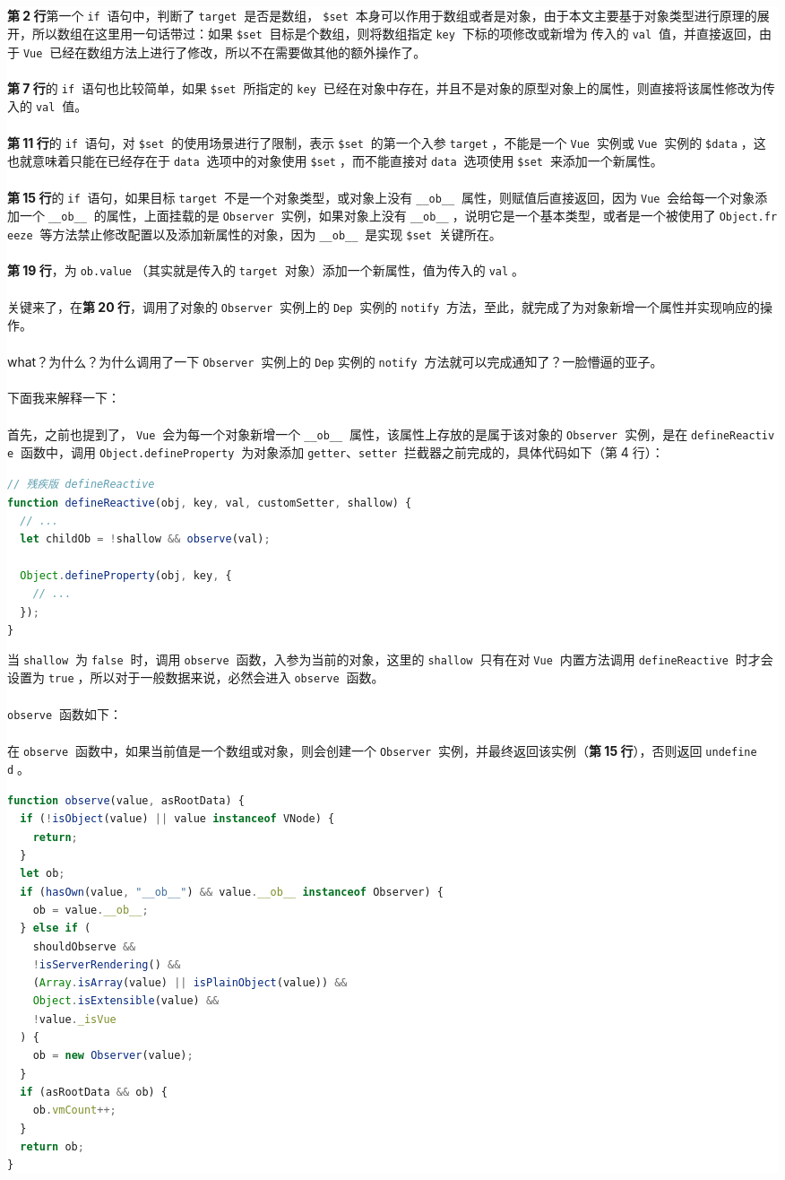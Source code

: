 **第 2 行**第一个 `if`  语句中，判断了 `target`  是否是数组， `$set`  本身可以作用于数组或者是对象，由于本文主要基于对象类型进行原理的展开，所以数组在这里用一句话带过：如果 `$set`  目标是个数组，则将数组指定 `key`  下标的项修改或新增为 传入的 `val`  值，并直接返回，由于 `Vue`  已经在数组方法上进行了修改，所以不在需要做其他的额外操作了。<br />
<br />**第 7 行**的 `if`  语句也比较简单，如果 `$set`  所指定的 `key`  已经在对象中存在，并且不是对象的原型对象上的属性，则直接将该属性修改为传入的 `val`  值。<br />
<br />**第 11 行**的 `if`  语句，对 `$set`  的使用场景进行了限制，表示 `$set`  的第一个入参 `target` ，不能是一个 `Vue`  实例或 `Vue`  实例的 `$data` ，这也就意味着只能在已经存在于 `data`  选项中的对象使用 `$set` ，而不能直接对 `data`  选项使用 `$set`  来添加一个新属性。<br />
<br />**第 15 行**的 `if`  语句，如果目标 `target`  不是一个对象类型，或对象上没有 `__ob__`  属性，则赋值后直接返回，因为 `Vue`  会给每一个对象添加一个 `__ob__`  的属性，上面挂载的是 `Observer`  实例，如果对象上没有 `__ob__` ，说明它是一个基本类型，或者是一个被使用了 `Object.freeze`  等方法禁止修改配置以及添加新属性的对象，因为 `__ob__`  是实现 `$set`  关键所在。<br />
<br />**第 19 行**，为 `ob.value` （其实就是传入的 `target`  对象）添加一个新属性，值为传入的 `val` 。<br />
<br />关键来了，在**第 20 行**，调用了对象的 `Observer`  实例上的 `Dep`  实例的 `notify`  方法，至此，就完成了为对象新增一个属性并实现响应的操作。<br />
<br />what？为什么？为什么调用了一下 `Observer`  实例上的 `Dep` 实例的 `notify`  方法就可以完成通知了？一脸懵逼的亚子。<br />
<br />下面我来解释一下：<br />
<br />首先，之前也提到了， `Vue`  会为每一个对象新增一个 `__ob__`  属性，该属性上存放的是属于该对象的 `Observer`  实例，是在 `defineReactive`  函数中，调用 `Object.defineProperty`  为对象添加 `getter`、`setter`  拦截器之前完成的，具体代码如下（第 4 行）：

```javascript
// 残疾版 defineReactive
function defineReactive(obj, key, val, customSetter, shallow) {
  // ...
  let childOb = !shallow && observe(val);

  Object.defineProperty(obj, key, {
    // ...
  });
}
```

当 `shallow`  为 `false`  时，调用 `observe`  函数，入参为当前的对象，这里的 `shallow`  只有在对 `Vue`  内置方法调用 `defineReactive`  时才会设置为 `true` ，所以对于一般数据来说，必然会进入 `observe`  函数。 <br />
<br />`observe`  函数如下：<br />
<br />在 `observe`  函数中，如果当前值是一个数组或对象，则会创建一个 `Observer`  实例，并最终返回该实例（**第 15 行**），否则返回 `undefined` 。

```javascript
function observe(value, asRootData) {
  if (!isObject(value) || value instanceof VNode) {
    return;
  }
  let ob;
  if (hasOwn(value, "__ob__") && value.__ob__ instanceof Observer) {
    ob = value.__ob__;
  } else if (
    shouldObserve &&
    !isServerRendering() &&
    (Array.isArray(value) || isPlainObject(value)) &&
    Object.isExtensible(value) &&
    !value._isVue
  ) {
    ob = new Observer(value);
  }
  if (asRootData && ob) {
    ob.vmCount++;
  }
  return ob;
}
```
